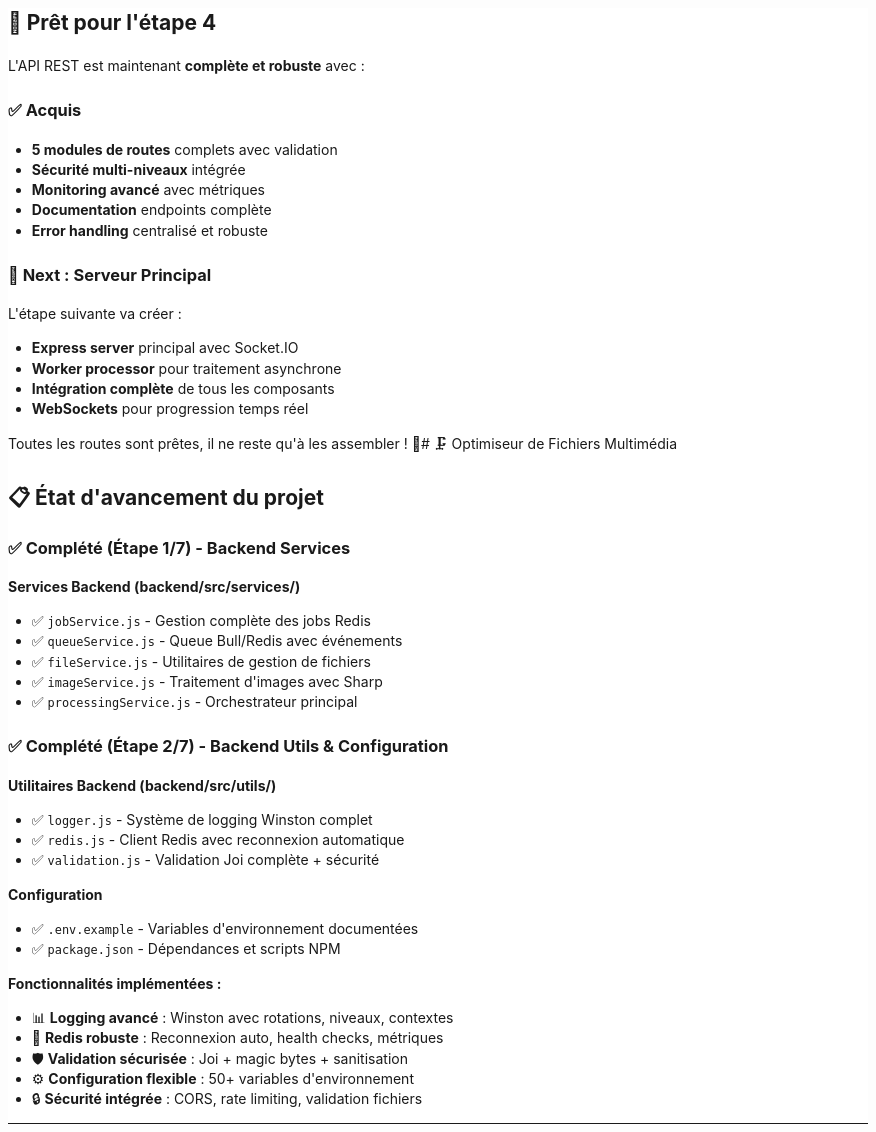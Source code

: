 ## 🎯 **Prêt pour l'étape 4**

L'API REST est maintenant **complète et robuste** avec :

### ✅ **Acquis**
- **5 modules de routes** complets avec validation
- **Sécurité multi-niveaux** intégrée
- **Monitoring avancé** avec métriques
- **Documentation** endpoints complète
- **Error handling** centralisé et robuste

### 🚀 **Next : Serveur Principal**
L'étape suivante va créer :
- **Express server** principal avec Socket.IO
- **Worker processor** pour traitement asynchrone  
- **Intégration complète** de tous les composants
- **WebSockets** pour progression temps réel

Toutes les routes sont prêtes, il ne reste qu'à les assembler ! 💪# 🗜️ Optimiseur de Fichiers Multimédia

## 📋 État d'avancement du projet

### ✅ **Complété (Étape 1/7) - Backend Services**

**Services Backend (backend/src/services/)**
- ✅ `jobService.js` - Gestion complète des jobs Redis
- ✅ `queueService.js` - Queue Bull/Redis avec événements
- ✅ `fileService.js` - Utilitaires de gestion de fichiers
- ✅ `imageService.js` - Traitement d'images avec Sharp
- ✅ `processingService.js` - Orchestrateur principal

### ✅ **Complété (Étape 2/7) - Backend Utils & Configuration**

**Utilitaires Backend (backend/src/utils/)**
- ✅ `logger.js` - Système de logging Winston complet
- ✅ `redis.js` - Client Redis avec reconnexion automatique
- ✅ `validation.js` - Validation Joi complète + sécurité

**Configuration**
- ✅ `.env.example` - Variables d'environnement documentées
- ✅ `package.json` - Dépendances et scripts NPM

**Fonctionnalités implémentées :**
- 📊 **Logging avancé** : Winston avec rotations, niveaux, contextes
- 🔌 **Redis robuste** : Reconnexion auto, health checks, métriques
- 🛡️ **Validation sécurisée** : Joi + magic bytes + sanitisation
- ⚙️ **Configuration flexible** : 50+ variables d'environnement
- 🔒 **Sécurité intégrée** : CORS, rate limiting, validation fichiers

---